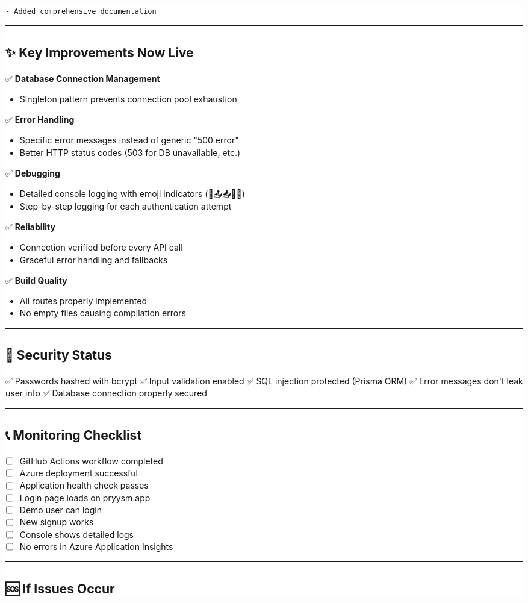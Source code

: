 ```
- Added comprehensive documentation
```

---

## ✨ Key Improvements Now Live

✅ **Database Connection Management**
- Singleton pattern prevents connection pool exhaustion

✅ **Error Handling**
- Specific error messages instead of generic "500 error"
- Better HTTP status codes (503 for DB unavailable, etc.)

✅ **Debugging**
- Detailed console logging with emoji indicators (🔐📤📥✅❌)
- Step-by-step logging for each authentication attempt

✅ **Reliability**
- Connection verified before every API call
- Graceful error handling and fallbacks

✅ **Build Quality**
- All routes properly implemented
- No empty files causing compilation errors

---

## 🔐 Security Status

✅ Passwords hashed with bcrypt
✅ Input validation enabled
✅ SQL injection protected (Prisma ORM)
✅ Error messages don't leak user info
✅ Database connection properly secured

---

## 📞 Monitoring Checklist

- [ ] GitHub Actions workflow completed
- [ ] Azure deployment successful
- [ ] Application health check passes
- [ ] Login page loads on pryysm.app
- [ ] Demo user can login
- [ ] New signup works
- [ ] Console shows detailed logs
- [ ] No errors in Azure Application Insights

---

## 🆘 If Issues Occur
